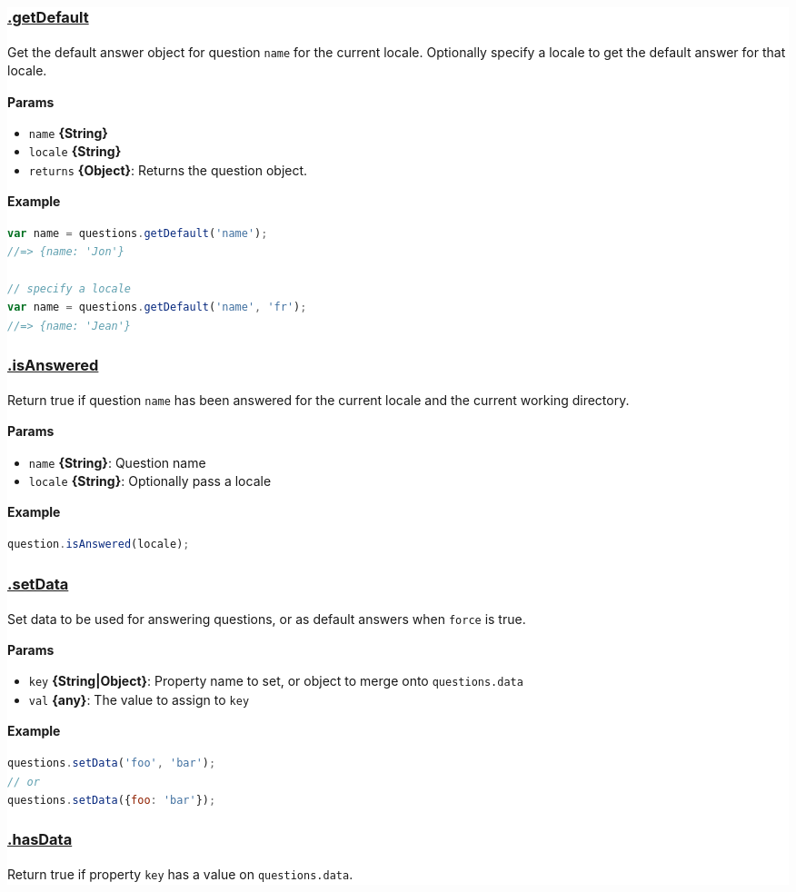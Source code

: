 ### [.getDefault](index.js#L288)

Get the default answer object for question `name` for the current locale. Optionally specify a locale to get the default answer for that locale.

**Params**

* `name` **{String}**
* `locale` **{String}**
* `returns` **{Object}**: Returns the question object.

**Example**

```js
var name = questions.getDefault('name');
//=> {name: 'Jon'}

// specify a locale
var name = questions.getDefault('name', 'fr');
//=> {name: 'Jean'}
```

### [.isAnswered](index.js#L307)

Return true if question `name` has been answered for the current locale and the current working directory.

**Params**

* `name` **{String}**: Question name
* `locale` **{String}**: Optionally pass a locale

**Example**

```js
question.isAnswered(locale);
```

### [.setData](index.js#L328)

Set data to be used for answering questions, or as default answers when `force` is true.

**Params**

* `key` **{String|Object}**: Property name to set, or object to merge onto `questions.data`
* `val` **{any}**: The value to assign to `key`

**Example**

```js
questions.setData('foo', 'bar');
// or
questions.setData({foo: 'bar'});
```

### [.hasData](index.js#L348)

Return true if property `key` has a value on `questions.data`.

